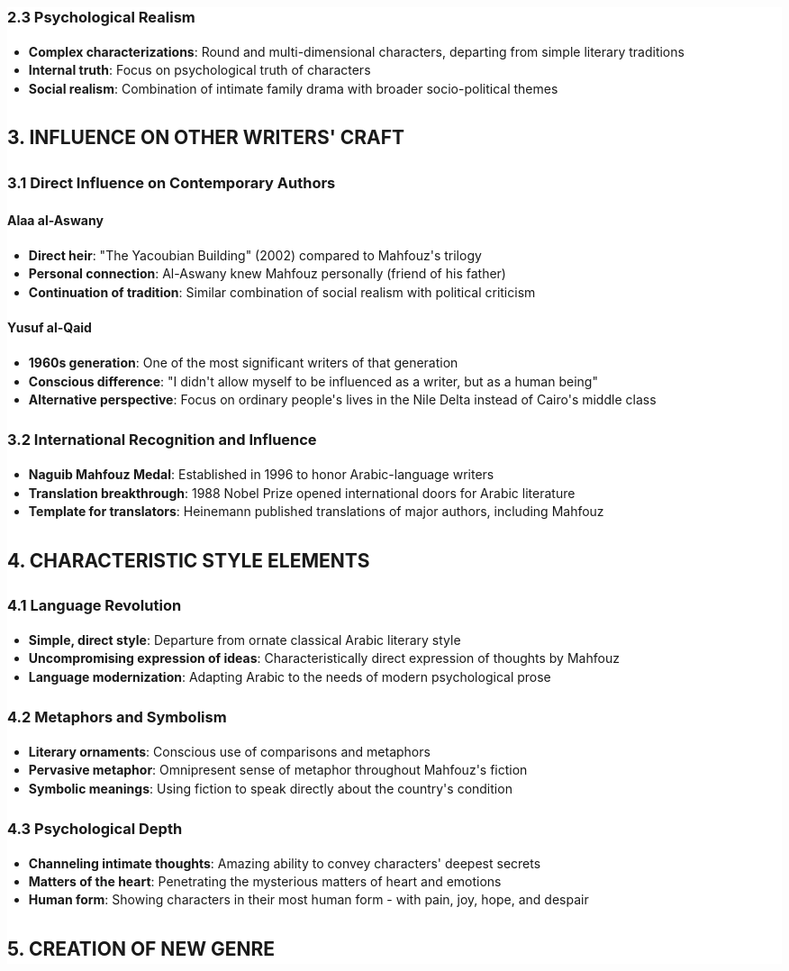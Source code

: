 ### 2.3 Psychological Realism
- **Complex characterizations**: Round and multi-dimensional characters, departing from simple literary traditions
- **Internal truth**: Focus on psychological truth of characters
- **Social realism**: Combination of intimate family drama with broader socio-political themes

## 3. INFLUENCE ON OTHER WRITERS' CRAFT

### 3.1 Direct Influence on Contemporary Authors

#### Alaa al-Aswany
- **Direct heir**: "The Yacoubian Building" (2002) compared to Mahfouz's trilogy
- **Personal connection**: Al-Aswany knew Mahfouz personally (friend of his father)
- **Continuation of tradition**: Similar combination of social realism with political criticism

#### Yusuf al-Qaid
- **1960s generation**: One of the most significant writers of that generation
- **Conscious difference**: "I didn't allow myself to be influenced as a writer, but as a human being"
- **Alternative perspective**: Focus on ordinary people's lives in the Nile Delta instead of Cairo's middle class

### 3.2 International Recognition and Influence
- **Naguib Mahfouz Medal**: Established in 1996 to honor Arabic-language writers
- **Translation breakthrough**: 1988 Nobel Prize opened international doors for Arabic literature
- **Template for translators**: Heinemann published translations of major authors, including Mahfouz

## 4. CHARACTERISTIC STYLE ELEMENTS

### 4.1 Language Revolution
- **Simple, direct style**: Departure from ornate classical Arabic literary style
- **Uncompromising expression of ideas**: Characteristically direct expression of thoughts by Mahfouz
- **Language modernization**: Adapting Arabic to the needs of modern psychological prose

### 4.2 Metaphors and Symbolism
- **Literary ornaments**: Conscious use of comparisons and metaphors
- **Pervasive metaphor**: Omnipresent sense of metaphor throughout Mahfouz's fiction
- **Symbolic meanings**: Using fiction to speak directly about the country's condition

### 4.3 Psychological Depth
- **Channeling intimate thoughts**: Amazing ability to convey characters' deepest secrets
- **Matters of the heart**: Penetrating the mysterious matters of heart and emotions
- **Human form**: Showing characters in their most human form - with pain, joy, hope, and despair

## 5. CREATION OF NEW GENRE
